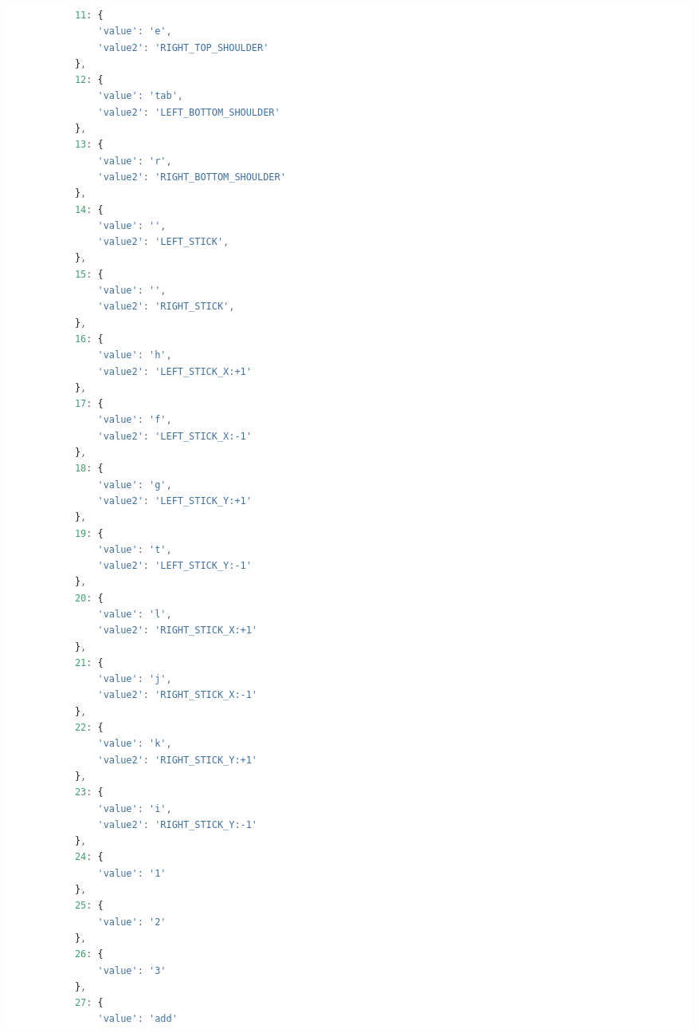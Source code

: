 ```js
            11: {
                'value': 'e',
                'value2': 'RIGHT_TOP_SHOULDER'
            },
            12: {
                'value': 'tab',
                'value2': 'LEFT_BOTTOM_SHOULDER'
            },
            13: {
                'value': 'r',
                'value2': 'RIGHT_BOTTOM_SHOULDER'
            },
            14: {
                'value': '',
                'value2': 'LEFT_STICK',
            },
            15: {
                'value': '',
                'value2': 'RIGHT_STICK',
            },
            16: {
                'value': 'h',
                'value2': 'LEFT_STICK_X:+1'
            },
            17: {
                'value': 'f',
                'value2': 'LEFT_STICK_X:-1'
            },
            18: {
                'value': 'g',
                'value2': 'LEFT_STICK_Y:+1'
            },
            19: {
                'value': 't',
                'value2': 'LEFT_STICK_Y:-1'
            },
            20: {
                'value': 'l',
                'value2': 'RIGHT_STICK_X:+1'
            },
            21: {
                'value': 'j',
                'value2': 'RIGHT_STICK_X:-1'
            },
            22: {
                'value': 'k',
                'value2': 'RIGHT_STICK_Y:+1'
            },
            23: {
                'value': 'i',
                'value2': 'RIGHT_STICK_Y:-1'
            },
            24: {
                'value': '1'
            },
            25: {
                'value': '2'
            },
            26: {
                'value': '3'
            },
            27: {
                'value': 'add'
```
